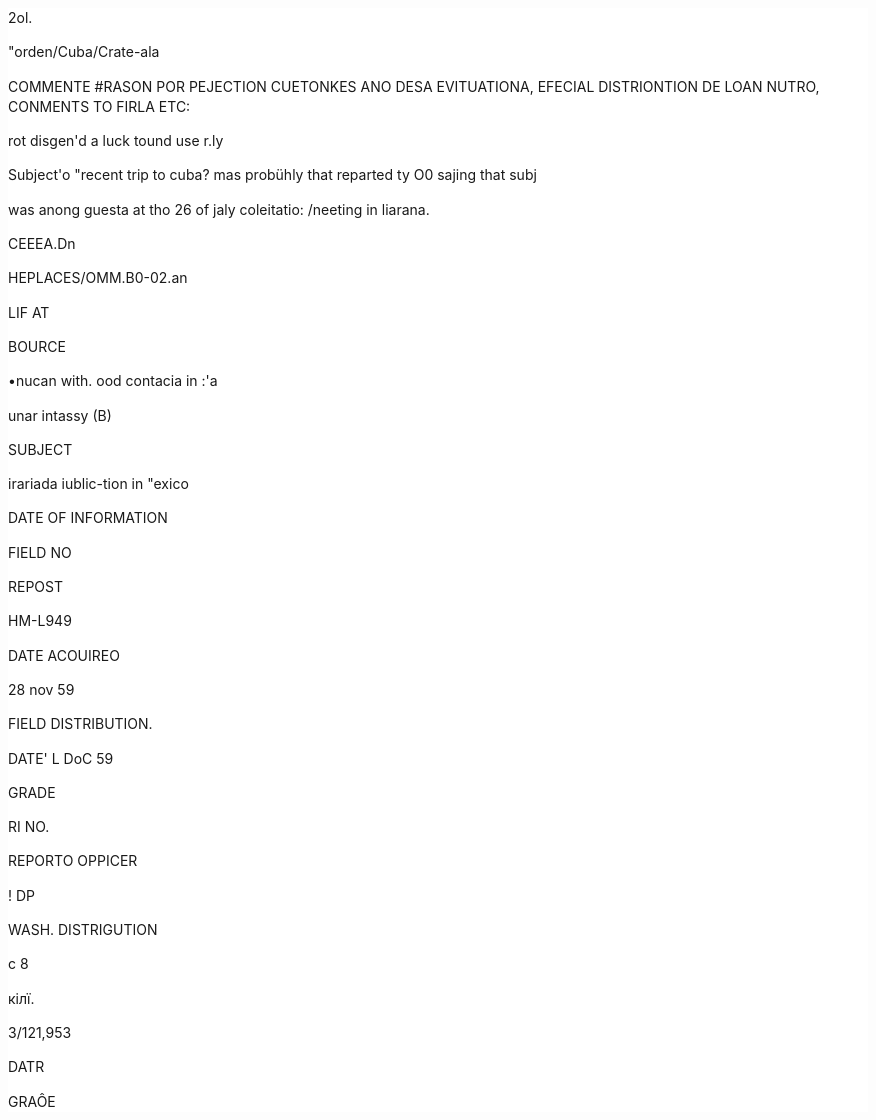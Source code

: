 2ol.

"orden/Cuba/Crate-ala

COMMENTE #RASON POR PEJECTION CUETONKES ANO DESA EVITUATIONA, EFECIAL DISTRIONTION DE LOAN NUTRO, CONMENTS TO FIRLA ETC:

rot disgen'd a luck tound use r.ly

Subject'o "recent trip to cuba? mas probühly that reparted ty O0 sajing that subj

was anong guesta at tho 26 of jaly coleitatio: /neeting in liarana.

CEEEA.Dn

HEPLACES/OMM.B0-02.an

LIF AT

BOURCE

•nucan with. ood contacia in :'a

unar intassy (B)

SUBJECT

irariada iublic-tion in "exico

DATE OF INFORMATION

FIELD NO

REPOST

HM-L949

DATE ACOUIREO

28 nov 59

FIELD DISTRIBUTION.

DATE' L DoC 59

GRADE

RI NO.

REPORTO OPPICER

! DP

WASH. DISTRIGUTION

c 8

кілї.

3/121,953

DATR

GRAÔE
